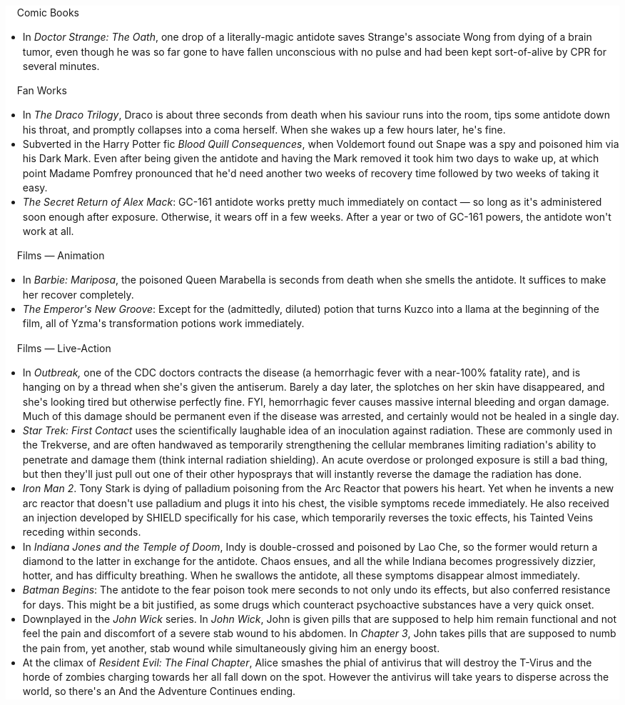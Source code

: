     Comic Books 

-   In _Doctor Strange: The Oath_, one drop of a literally-magic antidote saves Strange's associate Wong from dying of a brain tumor, even though he was so far gone to have fallen unconscious with no pulse and had been kept sort-of-alive by CPR for several minutes.

    Fan Works 

-   In _The Draco Trilogy_, Draco is about three seconds from death when his saviour runs into the room, tips some antidote down his throat, and promptly collapses into a coma herself. When she wakes up a few hours later, he's fine.
-   Subverted in the Harry Potter fic _Blood Quill Consequences_, when Voldemort found out Snape was a spy and poisoned him via his Dark Mark. Even after being given the antidote and having the Mark removed it took him two days to wake up, at which point Madame Pomfrey pronounced that he'd need another two weeks of recovery time followed by two weeks of taking it easy.
-   _The Secret Return of Alex Mack_: GC-161 antidote works pretty much immediately on contact — so long as it's administered soon enough after exposure. Otherwise, it wears off in a few weeks. After a year or two of GC-161 powers, the antidote won't work at all.

    Films — Animation 

-   In _Barbie: Mariposa_, the poisoned Queen Marabella is seconds from death when she smells the antidote. It suffices to make her recover completely.
-   _The Emperor's New Groove_: Except for the (admittedly, diluted) potion that turns Kuzco into a llama at the beginning of the film, all of Yzma's transformation potions work immediately.

    Films — Live-Action 

-   In _Outbreak,_ one of the CDC doctors contracts the disease (a hemorrhagic fever with a near-100% fatality rate), and is hanging on by a thread when she's given the antiserum. Barely a day later, the splotches on her skin have disappeared, and she's looking tired but otherwise perfectly fine. FYI, hemorrhagic fever causes massive internal bleeding and organ damage. Much of this damage should be permanent even if the disease was arrested, and certainly would not be healed in a single day.
-   _Star Trek: First Contact_ uses the scientifically laughable idea of an inoculation against radiation. These are commonly used in the Trekverse, and are often handwaved as temporarily strengthening the cellular membranes limiting radiation's ability to penetrate and damage them (think internal radiation shielding). An acute overdose or prolonged exposure is still a bad thing, but then they'll just pull out one of their other hyposprays that will instantly reverse the damage the radiation has done.
-   _Iron Man 2_. Tony Stark is dying of palladium poisoning from the Arc Reactor that powers his heart. Yet when he invents a new arc reactor that doesn't use palladium and plugs it into his chest, the visible symptoms recede immediately. He also received an injection developed by SHIELD specifically for his case, which temporarily reverses the toxic effects, his Tainted Veins receding within seconds.
-   In _Indiana Jones and the Temple of Doom_, Indy is double-crossed and poisoned by Lao Che, so the former would return a diamond to the latter in exchange for the antidote. Chaos ensues, and all the while Indiana becomes progressively dizzier, hotter, and has difficulty breathing. When he swallows the antidote, all these symptoms disappear almost immediately.
-   _Batman Begins_: The antidote to the fear poison took mere seconds to not only undo its effects, but also conferred resistance for days. This might be a bit justified, as some drugs which counteract psychoactive substances have a very quick onset.
-   Downplayed in the _John Wick_ series. In _John Wick_, John is given pills that are supposed to help him remain functional and not feel the pain and discomfort of a severe stab wound to his abdomen. In _Chapter 3_, John takes pills that are supposed to numb the pain from, yet another, stab wound while simultaneously giving him an energy boost.
-   At the climax of _Resident Evil: The Final Chapter_, Alice smashes the phial of antivirus that will destroy the T-Virus and the horde of zombies charging towards her all fall down on the spot. However the antivirus will take years to disperse across the world, so there's an And the Adventure Continues ending.
